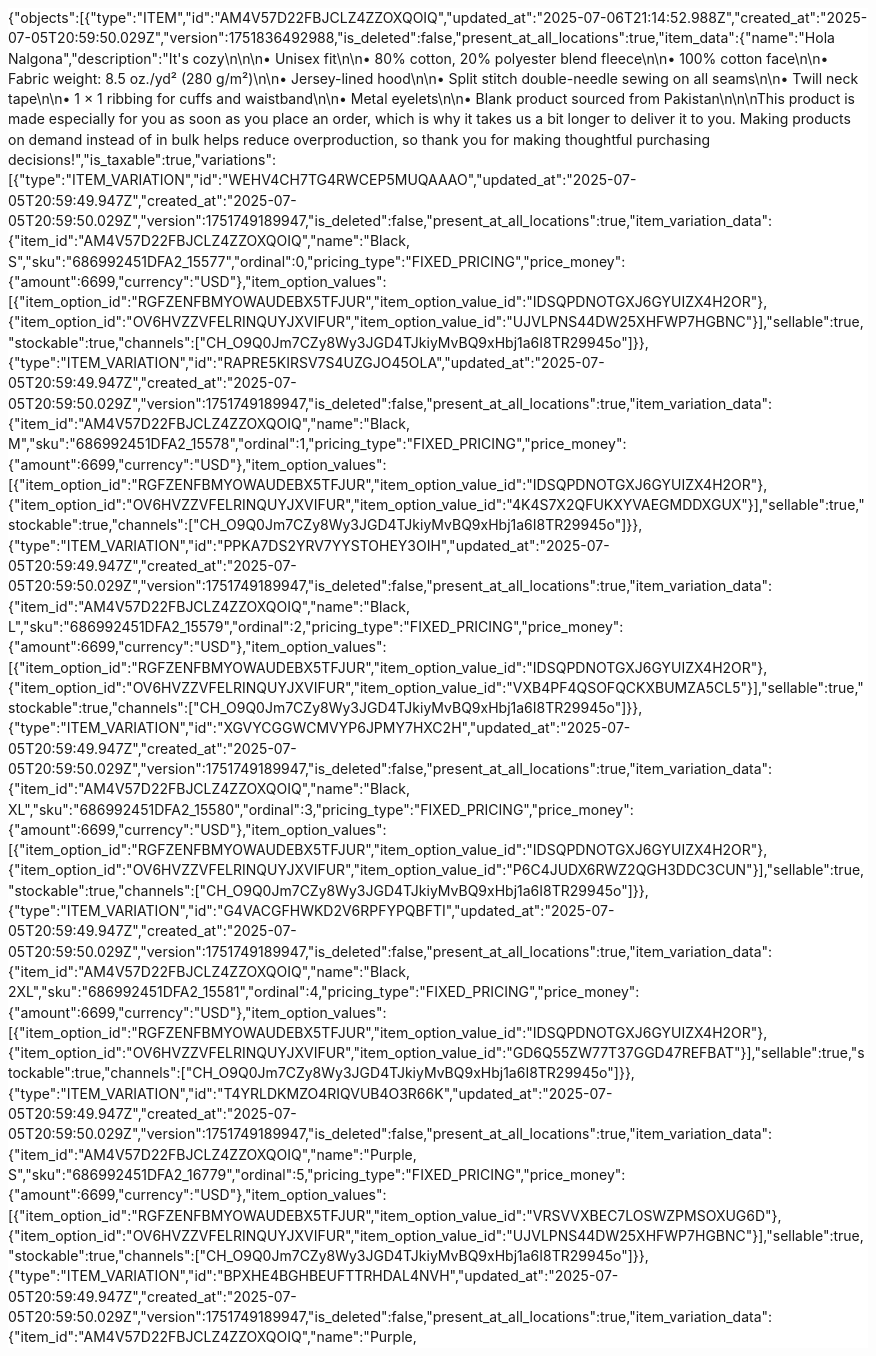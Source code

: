 {"objects":[{"type":"ITEM","id":"AM4V57D22FBJCLZ4ZZOXQOIQ","updated_at":"2025-07-06T21:14:52.988Z","created_at":"2025-07-05T20:59:50.029Z","version":1751836492988,"is_deleted":false,"present_at_all_locations":true,"item_data":{"name":"Hola Nalgona","description":"It's cozy\n\n\n• Unisex fit\n\n• 80% cotton, 20% polyester blend fleece\n\n• 100% cotton face\n\n• Fabric weight: 8.5 oz./yd² (280 g/m²)\n\n• Jersey-lined hood\n\n• Split stitch double-needle sewing on all seams\n\n• Twill neck tape\n\n• 1 × 1 ribbing for cuffs and waistband\n\n• Metal eyelets\n\n• Blank product sourced from Pakistan\n\n\nThis product is made especially for you as soon as you place an order, which is why it takes us a bit longer to deliver it to you. Making products on demand instead of in bulk helps reduce overproduction, so thank you for making thoughtful purchasing decisions!","is_taxable":true,"variations":[{"type":"ITEM_VARIATION","id":"WEHV4CH7TG4RWCEP5MUQAAAO","updated_at":"2025-07-05T20:59:49.947Z","created_at":"2025-07-05T20:59:50.029Z","version":1751749189947,"is_deleted":false,"present_at_all_locations":true,"item_variation_data":{"item_id":"AM4V57D22FBJCLZ4ZZOXQOIQ","name":"Black, S","sku":"686992451DFA2_15577","ordinal":0,"pricing_type":"FIXED_PRICING","price_money":{"amount":6699,"currency":"USD"},"item_option_values":[{"item_option_id":"RGFZENFBMYOWAUDEBX5TFJUR","item_option_value_id":"IDSQPDNOTGXJ6GYUIZX4H2OR"},{"item_option_id":"OV6HVZZVFELRINQUYJXVIFUR","item_option_value_id":"UJVLPNS44DW25XHFWP7HGBNC"}],"sellable":true,"stockable":true,"channels":["CH_O9Q0Jm7CZy8Wy3JGD4TJkiyMvBQ9xHbj1a6I8TR29945o"]}},{"type":"ITEM_VARIATION","id":"RAPRE5KIRSV7S4UZGJO45OLA","updated_at":"2025-07-05T20:59:49.947Z","created_at":"2025-07-05T20:59:50.029Z","version":1751749189947,"is_deleted":false,"present_at_all_locations":true,"item_variation_data":{"item_id":"AM4V57D22FBJCLZ4ZZOXQOIQ","name":"Black, M","sku":"686992451DFA2_15578","ordinal":1,"pricing_type":"FIXED_PRICING","price_money":{"amount":6699,"currency":"USD"},"item_option_values":[{"item_option_id":"RGFZENFBMYOWAUDEBX5TFJUR","item_option_value_id":"IDSQPDNOTGXJ6GYUIZX4H2OR"},{"item_option_id":"OV6HVZZVFELRINQUYJXVIFUR","item_option_value_id":"4K4S7X2QFUKXYVAEGMDDXGUX"}],"sellable":true,"stockable":true,"channels":["CH_O9Q0Jm7CZy8Wy3JGD4TJkiyMvBQ9xHbj1a6I8TR29945o"]}},{"type":"ITEM_VARIATION","id":"PPKA7DS2YRV7YYSTOHEY3OIH","updated_at":"2025-07-05T20:59:49.947Z","created_at":"2025-07-05T20:59:50.029Z","version":1751749189947,"is_deleted":false,"present_at_all_locations":true,"item_variation_data":{"item_id":"AM4V57D22FBJCLZ4ZZOXQOIQ","name":"Black, L","sku":"686992451DFA2_15579","ordinal":2,"pricing_type":"FIXED_PRICING","price_money":{"amount":6699,"currency":"USD"},"item_option_values":[{"item_option_id":"RGFZENFBMYOWAUDEBX5TFJUR","item_option_value_id":"IDSQPDNOTGXJ6GYUIZX4H2OR"},{"item_option_id":"OV6HVZZVFELRINQUYJXVIFUR","item_option_value_id":"VXB4PF4QSOFQCKXBUMZA5CL5"}],"sellable":true,"stockable":true,"channels":["CH_O9Q0Jm7CZy8Wy3JGD4TJkiyMvBQ9xHbj1a6I8TR29945o"]}},{"type":"ITEM_VARIATION","id":"XGVYCGGWCMVYP6JPMY7HXC2H","updated_at":"2025-07-05T20:59:49.947Z","created_at":"2025-07-05T20:59:50.029Z","version":1751749189947,"is_deleted":false,"present_at_all_locations":true,"item_variation_data":{"item_id":"AM4V57D22FBJCLZ4ZZOXQOIQ","name":"Black, XL","sku":"686992451DFA2_15580","ordinal":3,"pricing_type":"FIXED_PRICING","price_money":{"amount":6699,"currency":"USD"},"item_option_values":[{"item_option_id":"RGFZENFBMYOWAUDEBX5TFJUR","item_option_value_id":"IDSQPDNOTGXJ6GYUIZX4H2OR"},{"item_option_id":"OV6HVZZVFELRINQUYJXVIFUR","item_option_value_id":"P6C4JUDX6RWZ2QGH3DDC3CUN"}],"sellable":true,"stockable":true,"channels":["CH_O9Q0Jm7CZy8Wy3JGD4TJkiyMvBQ9xHbj1a6I8TR29945o"]}},{"type":"ITEM_VARIATION","id":"G4VACGFHWKD2V6RPFYPQBFTI","updated_at":"2025-07-05T20:59:49.947Z","created_at":"2025-07-05T20:59:50.029Z","version":1751749189947,"is_deleted":false,"present_at_all_locations":true,"item_variation_data":{"item_id":"AM4V57D22FBJCLZ4ZZOXQOIQ","name":"Black, 2XL","sku":"686992451DFA2_15581","ordinal":4,"pricing_type":"FIXED_PRICING","price_money":{"amount":6699,"currency":"USD"},"item_option_values":[{"item_option_id":"RGFZENFBMYOWAUDEBX5TFJUR","item_option_value_id":"IDSQPDNOTGXJ6GYUIZX4H2OR"},{"item_option_id":"OV6HVZZVFELRINQUYJXVIFUR","item_option_value_id":"GD6Q55ZW77T37GGD47REFBAT"}],"sellable":true,"stockable":true,"channels":["CH_O9Q0Jm7CZy8Wy3JGD4TJkiyMvBQ9xHbj1a6I8TR29945o"]}},{"type":"ITEM_VARIATION","id":"T4YRLDKMZO4RIQVUB4O3R66K","updated_at":"2025-07-05T20:59:49.947Z","created_at":"2025-07-05T20:59:50.029Z","version":1751749189947,"is_deleted":false,"present_at_all_locations":true,"item_variation_data":{"item_id":"AM4V57D22FBJCLZ4ZZOXQOIQ","name":"Purple, S","sku":"686992451DFA2_16779","ordinal":5,"pricing_type":"FIXED_PRICING","price_money":{"amount":6699,"currency":"USD"},"item_option_values":[{"item_option_id":"RGFZENFBMYOWAUDEBX5TFJUR","item_option_value_id":"VRSVVXBEC7LOSWZPMSOXUG6D"},{"item_option_id":"OV6HVZZVFELRINQUYJXVIFUR","item_option_value_id":"UJVLPNS44DW25XHFWP7HGBNC"}],"sellable":true,"stockable":true,"channels":["CH_O9Q0Jm7CZy8Wy3JGD4TJkiyMvBQ9xHbj1a6I8TR29945o"]}},{"type":"ITEM_VARIATION","id":"BPXHE4BGHBEUFTTRHDAL4NVH","updated_at":"2025-07-05T20:59:49.947Z","created_at":"2025-07-05T20:59:50.029Z","version":1751749189947,"is_deleted":false,"present_at_all_locations":true,"item_variation_data":{"item_id":"AM4V57D22FBJCLZ4ZZOXQOIQ","name":"Purple,